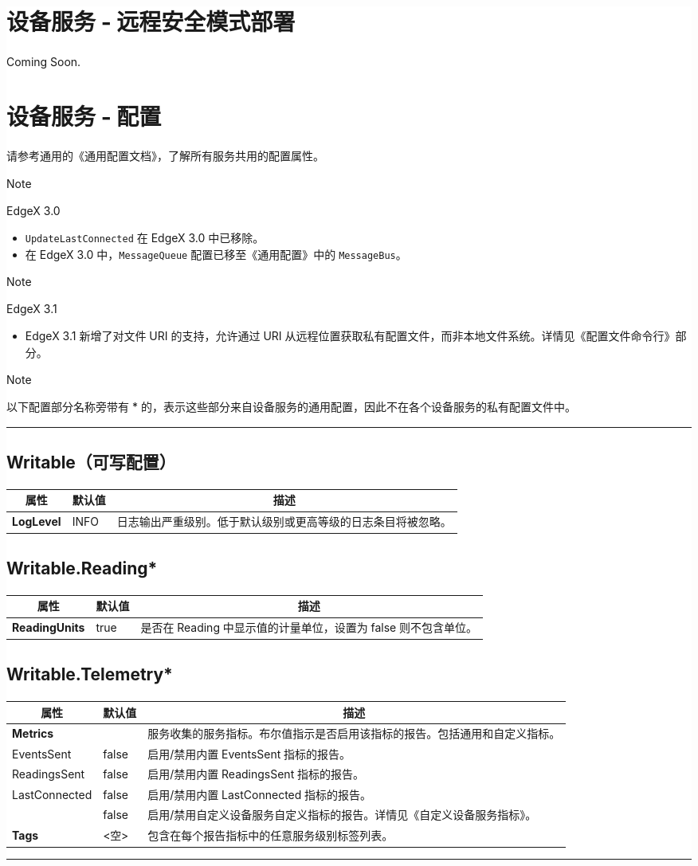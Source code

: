 

# 设备服务 - 远程安全模式部署

Coming Soon.



# 设备服务 - 配置

请参考通用的《通用配置文档》，了解所有服务共用的配置属性。

> [!Note] 
>
> EdgeX 3.0
>
> - `UpdateLastConnected` 在 EdgeX 3.0 中已移除。
> - 在 EdgeX 3.0 中，`MessageQueue` 配置已移至《通用配置》中的 `MessageBus`。

> [!Note]
>
> EdgeX 3.1
>
> - EdgeX 3.1 新增了对文件 URI 的支持，允许通过 URI 从远程位置获取私有配置文件，而非本地文件系统。详情见《配置文件命令行》部分。

> [!Note]
>
> 以下配置部分名称旁带有 * 的，表示这些部分来自设备服务的通用配置，因此不在各个设备服务的私有配置文件中。

---

## Writable（可写配置）

| 属性         | 默认值 | 描述                                                         |
| ------------ | ------ | ------------------------------------------------------------ |
| **LogLevel** | INFO   | 日志输出严重级别。低于默认级别或更高等级的日志条目将被忽略。 |

## Writable.Reading*

| 属性             | 默认值 | 描述                                                         |
| ---------------- | ------ | ------------------------------------------------------------ |
| **ReadingUnits** | true   | 是否在 Reading 中显示值的计量单位，设置为 false 则不包含单位。 |

## Writable.Telemetry*  

| 属性           | 默认值 | 描述                                                         |
| -------------- | ------ | ------------------------------------------------------------ |
| **Metrics**    |        | 服务收集的服务指标。布尔值指示是否启用该指标的报告。包括通用和自定义指标。 |
| EventsSent     | false  | 启用/禁用内置 EventsSent 指标的报告。                        |
| ReadingsSent   | false  | 启用/禁用内置 ReadingsSent 指标的报告。                      |
| LastConnected  | false  | 启用/禁用内置 LastConnected 指标的报告。                     |
| <CustomMetric> | false  | 启用/禁用自定义设备服务自定义指标的报告。详情见《自定义设备服务指标》。 |
| **Tags**       | <空>   | 包含在每个报告指标中的任意服务级别标签列表。                 |

---